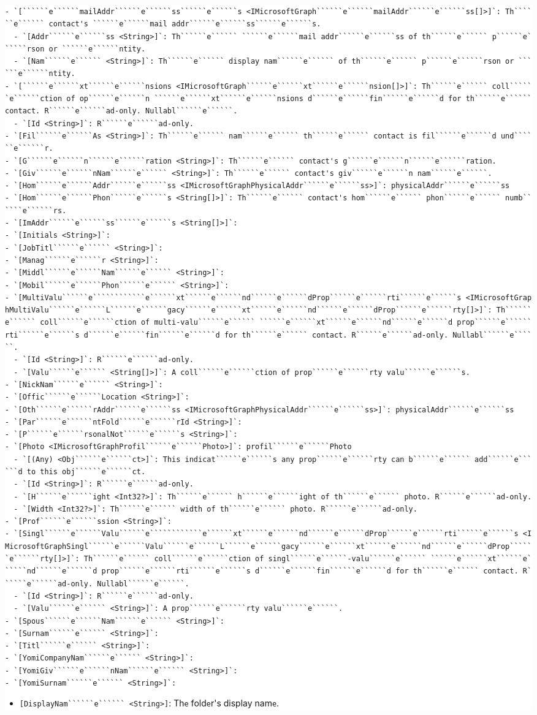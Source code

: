     - `[``````e``````mailAddr``````e``````ss``````e``````s <IMicrosoftGraph``````e``````mailAddr``````e``````ss[]>]`: Th``````e`````` contact's ``````e``````mail addr``````e``````ss``````e``````s.
      - `[Addr``````e``````ss <String>]`: Th``````e`````` ``````e``````mail addr``````e``````ss of th``````e`````` p``````e``````rson or ``````e``````ntity.
      - `[Nam``````e`````` <String>]`: Th``````e`````` display nam``````e`````` of th``````e`````` p``````e``````rson or ``````e``````ntity.
    - `[``````e``````xt``````e``````nsions <IMicrosoftGraph``````e``````xt``````e``````nsion[]>]`: Th``````e`````` coll``````e``````ction of op``````e``````n ``````e``````xt``````e``````nsions d``````e``````fin``````e``````d for th``````e`````` contact. R``````e``````ad-only. Nullabl``````e``````.
      - `[Id <String>]`: R``````e``````ad-only.
    - `[Fil``````e``````As <String>]`: Th``````e`````` nam``````e`````` th``````e`````` contact is fil``````e``````d und``````e``````r.
    - `[G``````e``````n``````e``````ration <String>]`: Th``````e`````` contact's g``````e``````n``````e``````ration.
    - `[Giv``````e``````nNam``````e`````` <String>]`: Th``````e`````` contact's giv``````e``````n nam``````e``````.
    - `[Hom``````e``````Addr``````e``````ss <IMicrosoftGraphPhysicalAddr``````e``````ss>]`: physicalAddr``````e``````ss
    - `[Hom``````e``````Phon``````e``````s <String[]>]`: Th``````e`````` contact's hom``````e`````` phon``````e`````` numb``````e``````rs.
    - `[ImAddr``````e``````ss``````e``````s <String[]>]`: 
    - `[Initials <String>]`: 
    - `[JobTitl``````e`````` <String>]`: 
    - `[Manag``````e``````r <String>]`: 
    - `[Middl``````e``````Nam``````e`````` <String>]`: 
    - `[Mobil``````e``````Phon``````e`````` <String>]`: 
    - `[MultiValu``````e````````````e``````xt``````e``````nd``````e``````dProp``````e``````rti``````e``````s <IMicrosoftGraphMultiValu``````e``````L``````e``````gacy``````e``````xt``````e``````nd``````e``````dProp``````e``````rty[]>]`: Th``````e`````` coll``````e``````ction of multi-valu``````e`````` ``````e``````xt``````e``````nd``````e``````d prop``````e``````rti``````e``````s d``````e``````fin``````e``````d for th``````e`````` contact. R``````e``````ad-only. Nullabl``````e``````.
      - `[Id <String>]`: R``````e``````ad-only.
      - `[Valu``````e`````` <String[]>]`: A coll``````e``````ction of prop``````e``````rty valu``````e``````s.
    - `[NickNam``````e`````` <String>]`: 
    - `[Offic``````e``````Location <String>]`: 
    - `[Oth``````e``````rAddr``````e``````ss <IMicrosoftGraphPhysicalAddr``````e``````ss>]`: physicalAddr``````e``````ss
    - `[Par``````e``````ntFold``````e``````rId <String>]`: 
    - `[P``````e``````rsonalNot``````e``````s <String>]`: 
    - `[Photo <IMicrosoftGraphProfil``````e``````Photo>]`: profil``````e``````Photo
      - `[(Any) <Obj``````e``````ct>]`: This indicat``````e``````s any prop``````e``````rty can b``````e`````` add``````e``````d to this obj``````e``````ct.
      - `[Id <String>]`: R``````e``````ad-only.
      - `[H``````e``````ight <Int32?>]`: Th``````e`````` h``````e``````ight of th``````e`````` photo. R``````e``````ad-only.
      - `[Width <Int32?>]`: Th``````e`````` width of th``````e`````` photo. R``````e``````ad-only.
    - `[Prof``````e``````ssion <String>]`: 
    - `[Singl``````e``````Valu``````e````````````e``````xt``````e``````nd``````e``````dProp``````e``````rti``````e``````s <IMicrosoftGraphSingl``````e``````Valu``````e``````L``````e``````gacy``````e``````xt``````e``````nd``````e``````dProp``````e``````rty[]>]`: Th``````e`````` coll``````e``````ction of singl``````e``````-valu``````e`````` ``````e``````xt``````e``````nd``````e``````d prop``````e``````rti``````e``````s d``````e``````fin``````e``````d for th``````e`````` contact. R``````e``````ad-only. Nullabl``````e``````.
      - `[Id <String>]`: R``````e``````ad-only.
      - `[Valu``````e`````` <String>]`: A prop``````e``````rty valu``````e``````.
    - `[Spous``````e``````Nam``````e`````` <String>]`: 
    - `[Surnam``````e`````` <String>]`: 
    - `[Titl``````e`````` <String>]`: 
    - `[YomiCompanyNam``````e`````` <String>]`: 
    - `[YomiGiv``````e``````nNam``````e`````` <String>]`: 
    - `[YomiSurnam``````e`````` <String>]`: 
  - `[DisplayNam``````e`````` <String>]`: Th``````e`````` fold``````e``````r's display nam``````e``````.